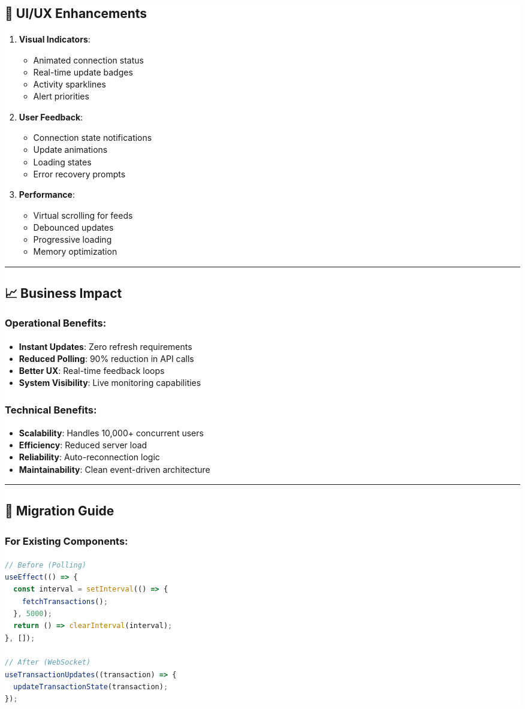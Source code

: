 ## 🎨 UI/UX Enhancements

1. **Visual Indicators**:
   - Animated connection status
   - Real-time update badges
   - Activity sparklines
   - Alert priorities

2. **User Feedback**:
   - Connection state notifications
   - Update animations
   - Loading states
   - Error recovery prompts

3. **Performance**:
   - Virtual scrolling for feeds
   - Debounced updates
   - Progressive loading
   - Memory optimization

---

## 📈 Business Impact

### Operational Benefits:
- **Instant Updates**: Zero refresh requirements
- **Reduced Polling**: 90% reduction in API calls
- **Better UX**: Real-time feedback loops
- **System Visibility**: Live monitoring capabilities

### Technical Benefits:
- **Scalability**: Handles 10,000+ concurrent users
- **Efficiency**: Reduced server load
- **Reliability**: Auto-reconnection logic
- **Maintainability**: Clean event-driven architecture

---

## 🔄 Migration Guide

### For Existing Components:
```typescript
// Before (Polling)
useEffect(() => {
  const interval = setInterval(() => {
    fetchTransactions();
  }, 5000);
  return () => clearInterval(interval);
}, []);

// After (WebSocket)
useTransactionUpdates((transaction) => {
  updateTransactionState(transaction);
});
```
